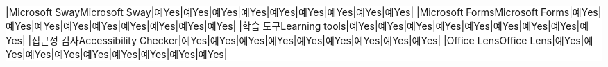 |<span data-ttu-id="39c1a-274">Microsoft Sway</span><span class="sxs-lookup"><span data-stu-id="39c1a-274">Microsoft Sway</span></span>|<span data-ttu-id="39c1a-275">예</span><span class="sxs-lookup"><span data-stu-id="39c1a-275">Yes</span></span>|<span data-ttu-id="39c1a-276">예</span><span class="sxs-lookup"><span data-stu-id="39c1a-276">Yes</span></span>|<span data-ttu-id="39c1a-277">예</span><span class="sxs-lookup"><span data-stu-id="39c1a-277">Yes</span></span>|<span data-ttu-id="39c1a-278">예</span><span class="sxs-lookup"><span data-stu-id="39c1a-278">Yes</span></span>|<span data-ttu-id="39c1a-279">예</span><span class="sxs-lookup"><span data-stu-id="39c1a-279">Yes</span></span>|<span data-ttu-id="39c1a-280">예</span><span class="sxs-lookup"><span data-stu-id="39c1a-280">Yes</span></span>|<span data-ttu-id="39c1a-281">예</span><span class="sxs-lookup"><span data-stu-id="39c1a-281">Yes</span></span>|<span data-ttu-id="39c1a-282">예</span><span class="sxs-lookup"><span data-stu-id="39c1a-282">Yes</span></span>|<span data-ttu-id="39c1a-283">예</span><span class="sxs-lookup"><span data-stu-id="39c1a-283">Yes</span></span>|
|<span data-ttu-id="39c1a-284">Microsoft Forms</span><span class="sxs-lookup"><span data-stu-id="39c1a-284">Microsoft Forms</span></span>|<span data-ttu-id="39c1a-285">예</span><span class="sxs-lookup"><span data-stu-id="39c1a-285">Yes</span></span>|<span data-ttu-id="39c1a-286">예</span><span class="sxs-lookup"><span data-stu-id="39c1a-286">Yes</span></span>|<span data-ttu-id="39c1a-287">예</span><span class="sxs-lookup"><span data-stu-id="39c1a-287">Yes</span></span>|<span data-ttu-id="39c1a-288">예</span><span class="sxs-lookup"><span data-stu-id="39c1a-288">Yes</span></span>|<span data-ttu-id="39c1a-289">예</span><span class="sxs-lookup"><span data-stu-id="39c1a-289">Yes</span></span>|<span data-ttu-id="39c1a-290">예</span><span class="sxs-lookup"><span data-stu-id="39c1a-290">Yes</span></span>|<span data-ttu-id="39c1a-291">예</span><span class="sxs-lookup"><span data-stu-id="39c1a-291">Yes</span></span>|<span data-ttu-id="39c1a-292">예</span><span class="sxs-lookup"><span data-stu-id="39c1a-292">Yes</span></span>|<span data-ttu-id="39c1a-293">예</span><span class="sxs-lookup"><span data-stu-id="39c1a-293">Yes</span></span>|
|<span data-ttu-id="39c1a-294">학습 도구</span><span class="sxs-lookup"><span data-stu-id="39c1a-294">Learning tools</span></span>|<span data-ttu-id="39c1a-295">예</span><span class="sxs-lookup"><span data-stu-id="39c1a-295">Yes</span></span>|<span data-ttu-id="39c1a-296">예</span><span class="sxs-lookup"><span data-stu-id="39c1a-296">Yes</span></span>|<span data-ttu-id="39c1a-297">예</span><span class="sxs-lookup"><span data-stu-id="39c1a-297">Yes</span></span>|<span data-ttu-id="39c1a-298">예</span><span class="sxs-lookup"><span data-stu-id="39c1a-298">Yes</span></span>|<span data-ttu-id="39c1a-299">예</span><span class="sxs-lookup"><span data-stu-id="39c1a-299">Yes</span></span>|<span data-ttu-id="39c1a-300">예</span><span class="sxs-lookup"><span data-stu-id="39c1a-300">Yes</span></span>|<span data-ttu-id="39c1a-301">예</span><span class="sxs-lookup"><span data-stu-id="39c1a-301">Yes</span></span>|<span data-ttu-id="39c1a-302">예</span><span class="sxs-lookup"><span data-stu-id="39c1a-302">Yes</span></span>|<span data-ttu-id="39c1a-303">예</span><span class="sxs-lookup"><span data-stu-id="39c1a-303">Yes</span></span>|
|<span data-ttu-id="39c1a-304">접근성 검사</span><span class="sxs-lookup"><span data-stu-id="39c1a-304">Accessibility Checker</span></span>|<span data-ttu-id="39c1a-305">예</span><span class="sxs-lookup"><span data-stu-id="39c1a-305">Yes</span></span>|<span data-ttu-id="39c1a-306">예</span><span class="sxs-lookup"><span data-stu-id="39c1a-306">Yes</span></span>|<span data-ttu-id="39c1a-307">예</span><span class="sxs-lookup"><span data-stu-id="39c1a-307">Yes</span></span>|<span data-ttu-id="39c1a-308">예</span><span class="sxs-lookup"><span data-stu-id="39c1a-308">Yes</span></span>|<span data-ttu-id="39c1a-309">예</span><span class="sxs-lookup"><span data-stu-id="39c1a-309">Yes</span></span>|<span data-ttu-id="39c1a-310">예</span><span class="sxs-lookup"><span data-stu-id="39c1a-310">Yes</span></span>|<span data-ttu-id="39c1a-311">예</span><span class="sxs-lookup"><span data-stu-id="39c1a-311">Yes</span></span>|<span data-ttu-id="39c1a-312">예</span><span class="sxs-lookup"><span data-stu-id="39c1a-312">Yes</span></span>|<span data-ttu-id="39c1a-313">예</span><span class="sxs-lookup"><span data-stu-id="39c1a-313">Yes</span></span>|
|<span data-ttu-id="39c1a-314">Office Lens</span><span class="sxs-lookup"><span data-stu-id="39c1a-314">Office Lens</span></span>|<span data-ttu-id="39c1a-315">예</span><span class="sxs-lookup"><span data-stu-id="39c1a-315">Yes</span></span>|<span data-ttu-id="39c1a-316">예</span><span class="sxs-lookup"><span data-stu-id="39c1a-316">Yes</span></span>|<span data-ttu-id="39c1a-317">예</span><span class="sxs-lookup"><span data-stu-id="39c1a-317">Yes</span></span>|<span data-ttu-id="39c1a-318">예</span><span class="sxs-lookup"><span data-stu-id="39c1a-318">Yes</span></span>|<span data-ttu-id="39c1a-319">예</span><span class="sxs-lookup"><span data-stu-id="39c1a-319">Yes</span></span>|<span data-ttu-id="39c1a-320">예</span><span class="sxs-lookup"><span data-stu-id="39c1a-320">Yes</span></span>|<span data-ttu-id="39c1a-321">예</span><span class="sxs-lookup"><span data-stu-id="39c1a-321">Yes</span></span>|<span data-ttu-id="39c1a-322">예</span><span class="sxs-lookup"><span data-stu-id="39c1a-322">Yes</span></span>|<span data-ttu-id="39c1a-323">예</span><span class="sxs-lookup"><span data-stu-id="39c1a-323">Yes</span></span>|